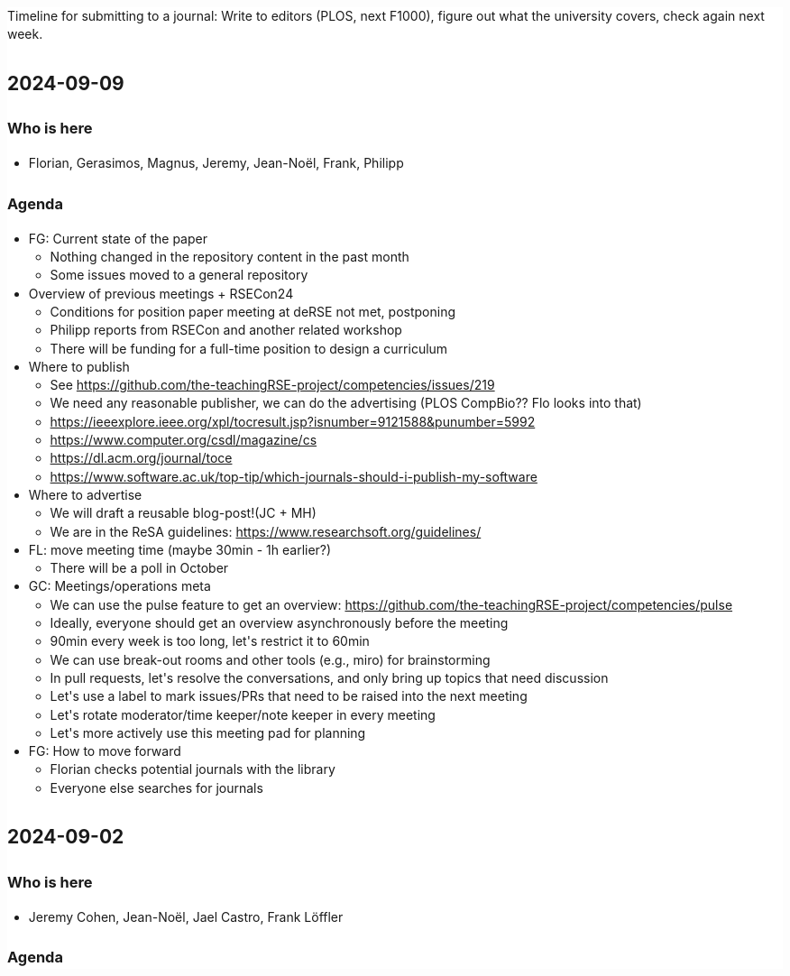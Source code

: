 Timeline for submitting to a journal: Write to editors (PLOS, next F1000), figure out what the university covers, check again next week.

## 2024-09-09

### Who is here

- Florian, Gerasimos, Magnus, Jeremy, Jean-Noël, Frank, Philipp

### Agenda

- FG: Current state of the paper
    - Nothing changed in the repository content in the past month
    - Some issues moved to a general repository
- Overview of previous meetings + RSECon24
    - Conditions for position paper meeting at deRSE not met, postponing
    - Philipp reports from RSECon and another related workshop
    - There will be funding for a full-time position to design a curriculum
- Where to publish
    - See https://github.com/the-teachingRSE-project/competencies/issues/219
    - We need any reasonable publisher, we can do the advertising (PLOS CompBio?? Flo looks into that)
    - https://ieeexplore.ieee.org/xpl/tocresult.jsp?isnumber=9121588&punumber=5992
    - https://www.computer.org/csdl/magazine/cs
    - https://dl.acm.org/journal/toce
    - https://www.software.ac.uk/top-tip/which-journals-should-i-publish-my-software
- Where to advertise
    - We will draft a reusable blog-post!(JC + MH)
    - We are in the ReSA guidelines: https://www.researchsoft.org/guidelines/
- FL: move meeting time (maybe 30min - 1h earlier?)
    - There will be a poll in October
- GC: Meetings/operations meta
    - We can use the pulse feature to get an overview: https://github.com/the-teachingRSE-project/competencies/pulse
    - Ideally, everyone should get an overview asynchronously before the meeting
    - 90min every week is too long, let's restrict it to 60min
    - We can use break-out rooms and other tools (e.g., miro) for brainstorming
    - In pull requests, let's resolve the conversations, and only bring up topics that need discussion
    - Let's use a label to mark issues/PRs that need to be raised into the next meeting
    - Let's rotate moderator/time keeper/note keeper in every meeting
    - Let's more actively use this meeting pad for planning
- FG: How to move forward
    - Florian checks potential journals with the library
    - Everyone else searches for journals

## 2024-09-02

### Who is here
- Jeremy Cohen, Jean-Noël, Jael Castro, Frank Löffler

### Agenda
